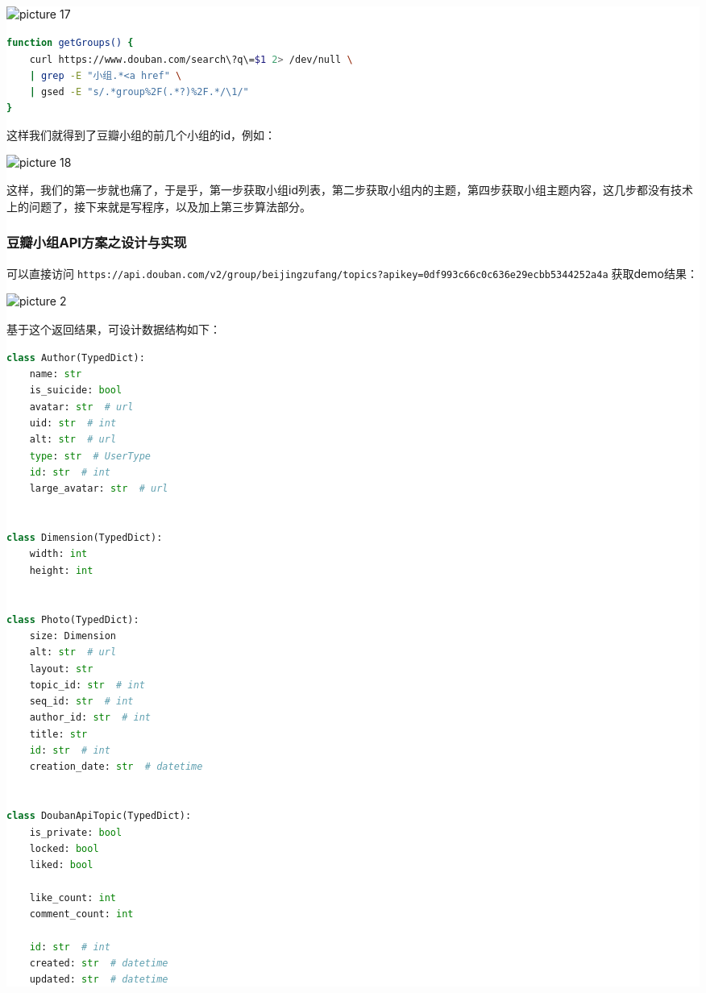 ![picture 17](https://mark-vue-oss.oss-cn-hangzhou.aliyuncs.com/mark_douban-group-api-1646074421380-f0780837200fe37fca1e9afb372a7bca1320e805c7dd6730ccd6eed4add691a0.png)  

```sh
function getGroups() {
    curl https://www.douban.com/search\?q\=$1 2> /dev/null \
    | grep -E "小组.*<a href" \
    | gsed -E "s/.*group%2F(.*?)%2F.*/\1/"
}
```

这样我们就得到了豆瓣小组的前几个小组的id，例如：

![picture 18](https://mark-vue-oss.oss-cn-hangzhou.aliyuncs.com/mark_douban-group-api-1646074500899-e2a15145ced09f9749a69989d26e2156bf8958d2d5f78adbdd550f752fd5cc08.png)  

这样，我们的第一步就也痛了，于是乎，第一步获取小组id列表，第二步获取小组内的主题，第四步获取小组主题内容，这几步都没有技术上的问题了，接下来就是写程序，以及加上第三步算法部分。

### 豆瓣小组API方案之设计与实现

可以直接访问 `https://api.douban.com/v2/group/beijingzufang/topics?apikey=0df993c66c0c636e29ecbb5344252a4a` 获取demo结果：

![picture 2](https://mark-vue-oss.oss-cn-hangzhou.aliyuncs.com/mark_hire-house-research-1646644258095-3634cb35cb1b70e95cb77450a2e48ea9636d06dbcf5789fdb02cdbe5c19567fc.png)  

基于这个返回结果，可设计数据结构如下：

```python
class Author(TypedDict):
    name: str
    is_suicide: bool
    avatar: str  # url
    uid: str  # int
    alt: str  # url
    type: str  # UserType
    id: str  # int
    large_avatar: str  # url


class Dimension(TypedDict):
    width: int
    height: int


class Photo(TypedDict):
    size: Dimension
    alt: str  # url
    layout: str
    topic_id: str  # int
    seq_id: str  # int
    author_id: str  # int
    title: str
    id: str  # int
    creation_date: str  # datetime


class DoubanApiTopic(TypedDict):
    is_private: bool
    locked: bool
    liked: bool

    like_count: int
    comment_count: int

    id: str  # int
    created: str  # datetime
    updated: str  # datetime

```